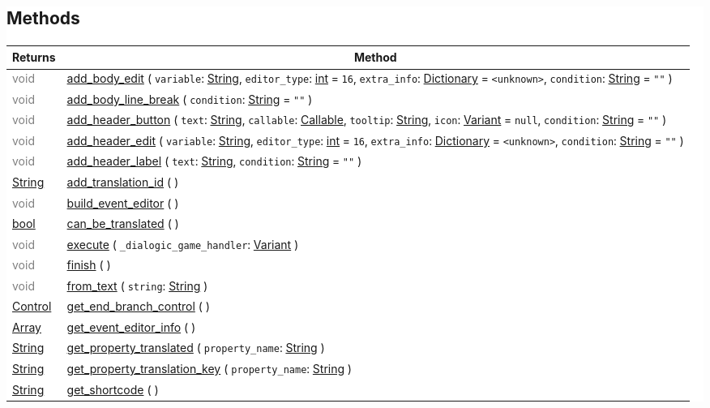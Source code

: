 ## Methods
Returns | Method 
--- | --- 
<span style = "color: gray">void</span> | [<span class="hljs-title">add_body_edit</span>](#property-add_body_edit) ( `variable`: [String](https://docs.godotengine.org/en/latest/classes/class_string.html#class-string), `editor_type`: [int](https://docs.godotengine.org/en/latest/classes/class_int.html#class-int) = `16`, `extra_info`: [Dictionary](https://docs.godotengine.org/en/latest/classes/class_dictionary.html#class-dictionary) = `<unknown>`, `condition`: [String](https://docs.godotengine.org/en/latest/classes/class_string.html#class-string) = `""` ) 
<span style = "color: gray">void</span> | [<span class="hljs-title">add_body_line_break</span>](#property-add_body_line_break) ( `condition`: [String](https://docs.godotengine.org/en/latest/classes/class_string.html#class-string) = `""` ) 
<span style = "color: gray">void</span> | [<span class="hljs-title">add_header_button</span>](#property-add_header_button) ( `text`: [String](https://docs.godotengine.org/en/latest/classes/class_string.html#class-string), `callable`: [Callable](https://docs.godotengine.org/en/latest/classes/class_callable.html#class-callable), `tooltip`: [String](https://docs.godotengine.org/en/latest/classes/class_string.html#class-string), `icon`: [Variant](https://docs.godotengine.org/en/latest/classes/class_variant.html#class-variant) = `null`, `condition`: [String](https://docs.godotengine.org/en/latest/classes/class_string.html#class-string) = `""` ) 
<span style = "color: gray">void</span> | [<span class="hljs-title">add_header_edit</span>](#property-add_header_edit) ( `variable`: [String](https://docs.godotengine.org/en/latest/classes/class_string.html#class-string), `editor_type`: [int](https://docs.godotengine.org/en/latest/classes/class_int.html#class-int) = `16`, `extra_info`: [Dictionary](https://docs.godotengine.org/en/latest/classes/class_dictionary.html#class-dictionary) = `<unknown>`, `condition`: [String](https://docs.godotengine.org/en/latest/classes/class_string.html#class-string) = `""` ) 
<span style = "color: gray">void</span> | [<span class="hljs-title">add_header_label</span>](#property-add_header_label) ( `text`: [String](https://docs.godotengine.org/en/latest/classes/class_string.html#class-string), `condition`: [String](https://docs.godotengine.org/en/latest/classes/class_string.html#class-string) = `""` ) 
<span class="hljs-attribute">[String](https://docs.godotengine.org/en/latest/classes/class_string.html#class-string)</span> | [<span class="hljs-title">add_translation_id</span>](#property-add_translation_id) ( ) 
<span style = "color: gray">void</span> | [<span class="hljs-title">build_event_editor</span>](#property-build_event_editor) ( ) 
<span class="hljs-attribute">[bool](https://docs.godotengine.org/en/latest/classes/class_bool.html#class-bool)</span> | [<span class="hljs-title">can_be_translated</span>](#property-can_be_translated) ( ) 
<span style = "color: gray">void</span> | [<span class="hljs-title">execute</span>](#property-execute) ( `_dialogic_game_handler`: [Variant](https://docs.godotengine.org/en/latest/classes/class_variant.html#class-variant) ) 
<span style = "color: gray">void</span> | [<span class="hljs-title">finish</span>](#property-finish) ( ) 
<span style = "color: gray">void</span> | [<span class="hljs-title">from_text</span>](#property-from_text) ( `string`: [String](https://docs.godotengine.org/en/latest/classes/class_string.html#class-string) ) 
<span class="hljs-attribute">[Control](https://docs.godotengine.org/en/latest/classes/class_control.html#class-control)</span> | [<span class="hljs-title">get_end_branch_control</span>](#property-get_end_branch_control) ( ) 
<span class="hljs-attribute">[Array](https://docs.godotengine.org/en/latest/classes/class_array.html#class-array)</span> | [<span class="hljs-title">get_event_editor_info</span>](#property-get_event_editor_info) ( ) 
<span class="hljs-attribute">[String](https://docs.godotengine.org/en/latest/classes/class_string.html#class-string)</span> | [<span class="hljs-title">get_property_translated</span>](#property-get_property_translated) ( `property_name`: [String](https://docs.godotengine.org/en/latest/classes/class_string.html#class-string) ) 
<span class="hljs-attribute">[String](https://docs.godotengine.org/en/latest/classes/class_string.html#class-string)</span> | [<span class="hljs-title">get_property_translation_key</span>](#property-get_property_translation_key) ( `property_name`: [String](https://docs.godotengine.org/en/latest/classes/class_string.html#class-string) ) 
<span class="hljs-attribute">[String](https://docs.godotengine.org/en/latest/classes/class_string.html#class-string)</span> | [<span class="hljs-title">get_shortcode</span>](#property-get_shortcode) ( ) 